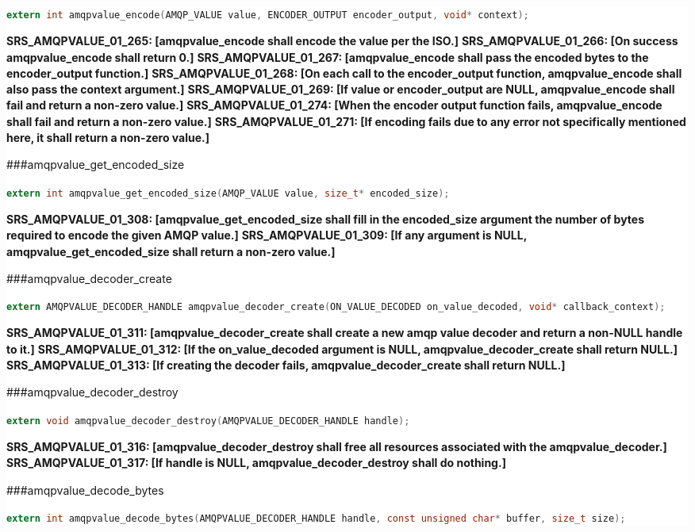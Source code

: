 ```C
extern int amqpvalue_encode(AMQP_VALUE value, ENCODER_OUTPUT encoder_output, void* context);
```

**SRS_AMQPVALUE_01_265: [**amqpvalue_encode shall encode the value per the ISO.**]**
**SRS_AMQPVALUE_01_266: [**On success amqpvalue_encode shall return 0.**]**
**SRS_AMQPVALUE_01_267: [**amqpvalue_encode shall pass the encoded bytes to the encoder_output function.**]**
**SRS_AMQPVALUE_01_268: [**On each call to the encoder_output function, amqpvalue_encode shall also pass the context argument.**]**
**SRS_AMQPVALUE_01_269: [**If value or encoder_output are NULL, amqpvalue_encode shall fail and return a non-zero value.**]**
**SRS_AMQPVALUE_01_274: [**When the encoder output function fails, amqpvalue_encode shall fail and return a non-zero value.**]**
**SRS_AMQPVALUE_01_271: [**If encoding fails due to any error not specifically mentioned here, it shall return a non-zero value.**]** 

###amqpvalue_get_encoded_size

```C
extern int amqpvalue_get_encoded_size(AMQP_VALUE value, size_t* encoded_size);
```

**SRS_AMQPVALUE_01_308: [**amqpvalue_get_encoded_size shall fill in the encoded_size argument the number of bytes required to encode the given AMQP value.**]**
**SRS_AMQPVALUE_01_309: [**If any argument is NULL, amqpvalue_get_encoded_size shall return a non-zero value.**]** 

###amqpvalue_decoder_create

```C
extern AMQPVALUE_DECODER_HANDLE amqpvalue_decoder_create(ON_VALUE_DECODED on_value_decoded, void* callback_context);
```

**SRS_AMQPVALUE_01_311: [**amqpvalue_decoder_create shall create a new amqp value decoder and return a non-NULL handle to it.**]**
**SRS_AMQPVALUE_01_312: [**If the on_value_decoded argument is NULL, amqpvalue_decoder_create shall return NULL.**]**
**SRS_AMQPVALUE_01_313: [**If creating the decoder fails, amqpvalue_decoder_create shall return NULL.**]** 

###amqpvalue_decoder_destroy

```C
extern void amqpvalue_decoder_destroy(AMQPVALUE_DECODER_HANDLE handle);
```

**SRS_AMQPVALUE_01_316: [**amqpvalue_decoder_destroy shall free all resources associated with the amqpvalue_decoder.**]**
**SRS_AMQPVALUE_01_317: [**If handle is NULL, amqpvalue_decoder_destroy shall do nothing.**]** 

###amqpvalue_decode_bytes

```C
extern int amqpvalue_decode_bytes(AMQPVALUE_DECODER_HANDLE handle, const unsigned char* buffer, size_t size);
```
